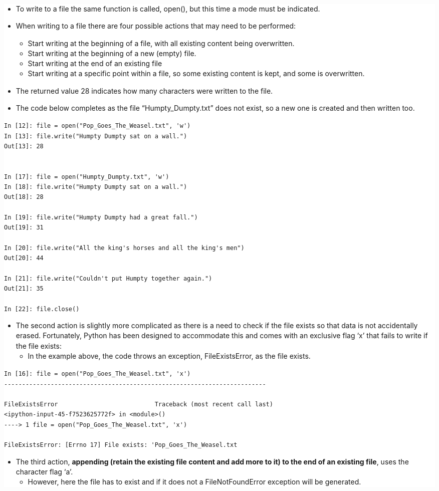 * To write to a file the same function is called, open(), but this time a mode must be indicated.
* When writing to a file there are four possible actions that may need to be performed:
    * Start writing at the beginning of a file, with all existing content being overwritten.
    * Start writing at the beginning of a new (empty) file.
    * Start writing at the end of an existing file
    * Start writing at a specific point within a file, so some existing content is kept, and some is overwritten.

* The returned value 28 indicates how many characters were written to the file.
* The code below completes as the file “Humpty_Dumpty.txt” does not exist, so a new one is created and then written too.

``` 
In [12]: file = open("Pop_Goes_The_Weasel.txt", 'w')
In [13]: file.write("Humpty Dumpty sat on a wall.")
Out[13]: 28


In [17]: file = open("Humpty_Dumpty.txt", 'w')
In [18]: file.write("Humpty Dumpty sat on a wall.")
Out[18]: 28

In [19]: file.write("Humpty Dumpty had a great fall.")
Out[19]: 31

In [20]: file.write("All the king's horses and all the king's men")
Out[20]: 44

In [21]: file.write("Couldn't put Humpty together again.")
Out[21]: 35

In [22]: file.close()

```

* The second action is slightly more complicated as there is a need to check if the file exists so that data is not
  accidentally erased. Fortunately, Python has been designed to accommodate this and comes with an exclusive flag ‘x’
  that fails to write if the file exists:
    * In the example above, the code throws an exception, FileExistsError, as the file exists.

```
In [16]: file = open("Pop_Goes_The_Weasel.txt", 'x')
-------------------------------------------------------------------------

FileExistsError                           Traceback (most recent call last)
<ipython-input-45-f7523625772f> in <module>()
----> 1 file = open("Pop_Goes_The_Weasel.txt", 'x')

FileExistsError: [Errno 17] File exists: 'Pop_Goes_The_Weasel.txt
```

* The third action, **appending (retain the existing file content and add more to it) to the end of an existing file**,
  uses the character flag ‘a’.
    * However, here the file has to exist and if it does not a FileNotFoundError exception will be generated.
